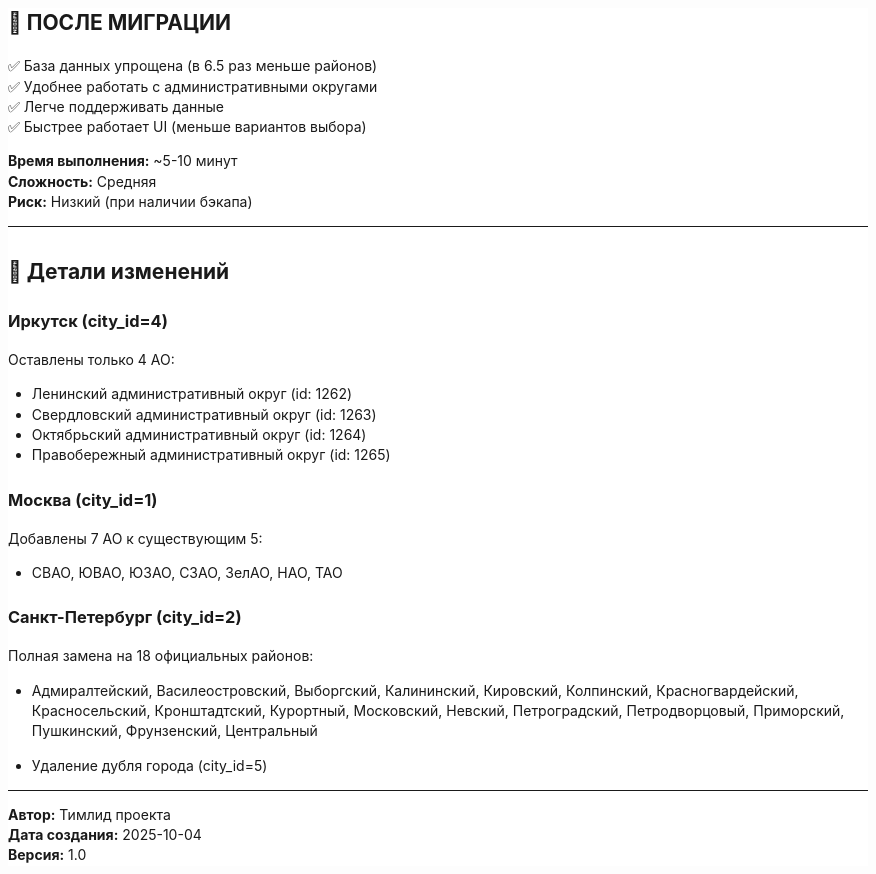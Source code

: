 
## 🎉 ПОСЛЕ МИГРАЦИИ

✅ База данных упрощена (в 6.5 раз меньше районов)  
✅ Удобнее работать с административными округами  
✅ Легче поддерживать данные  
✅ Быстрее работает UI (меньше вариантов выбора)  

**Время выполнения:** ~5-10 минут  
**Сложность:** Средняя  
**Риск:** Низкий (при наличии бэкапа)

---

## 📝 Детали изменений

### Иркутск (city_id=4)
Оставлены только 4 АО:
- Ленинский административный округ (id: 1262)
- Свердловский административный округ (id: 1263)
- Октябрьский административный округ (id: 1264)
- Правобережный административный округ (id: 1265)

### Москва (city_id=1)
Добавлены 7 АО к существующим 5:
- СВАО, ЮВАО, ЮЗАО, СЗАО, ЗелАО, НАО, ТАО

### Санкт-Петербург (city_id=2)
Полная замена на 18 официальных районов:
- Адмиралтейский, Василеостровский, Выборгский, Калининский, Кировский, Колпинский, Красногвардейский, Красносельский, Кронштадтский, Курортный, Московский, Невский, Петроградский, Петродворцовый, Приморский, Пушкинский, Фрунзенский, Центральный

+ Удаление дубля города (city_id=5)

---

**Автор:** Тимлид проекта  
**Дата создания:** 2025-10-04  
**Версия:** 1.0
